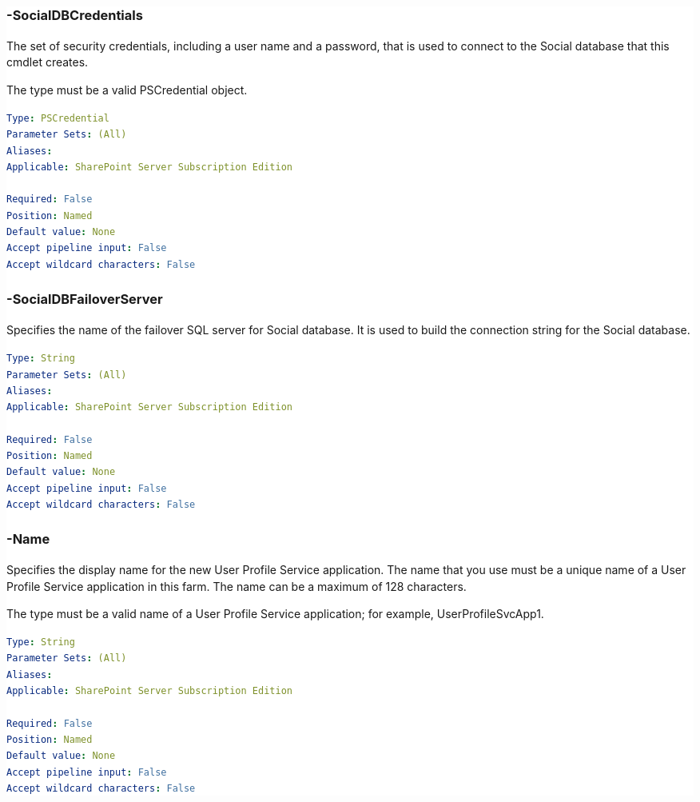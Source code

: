 ### -SocialDBCredentials
The set of security credentials, including a user name and a password, that is used to connect to the Social database that this cmdlet creates.

The type must be a valid PSCredential object.

```yaml
Type: PSCredential
Parameter Sets: (All)
Aliases: 
Applicable: SharePoint Server Subscription Edition

Required: False
Position: Named
Default value: None
Accept pipeline input: False
Accept wildcard characters: False
```

### -SocialDBFailoverServer
Specifies the name of the failover SQL server for Social database.
It is used to build the connection string for the Social database.

```yaml
Type: String
Parameter Sets: (All)
Aliases: 
Applicable: SharePoint Server Subscription Edition

Required: False
Position: Named
Default value: None
Accept pipeline input: False
Accept wildcard characters: False
```

### -Name
Specifies the display name for the new User Profile Service application.
The name that you use must be a unique name of a User Profile Service application in this farm.
The name can be a maximum of 128 characters.

The type must be a valid name of a User Profile Service application; for example, UserProfileSvcApp1.

```yaml
Type: String
Parameter Sets: (All)
Aliases: 
Applicable: SharePoint Server Subscription Edition

Required: False
Position: Named
Default value: None
Accept pipeline input: False
Accept wildcard characters: False
```
